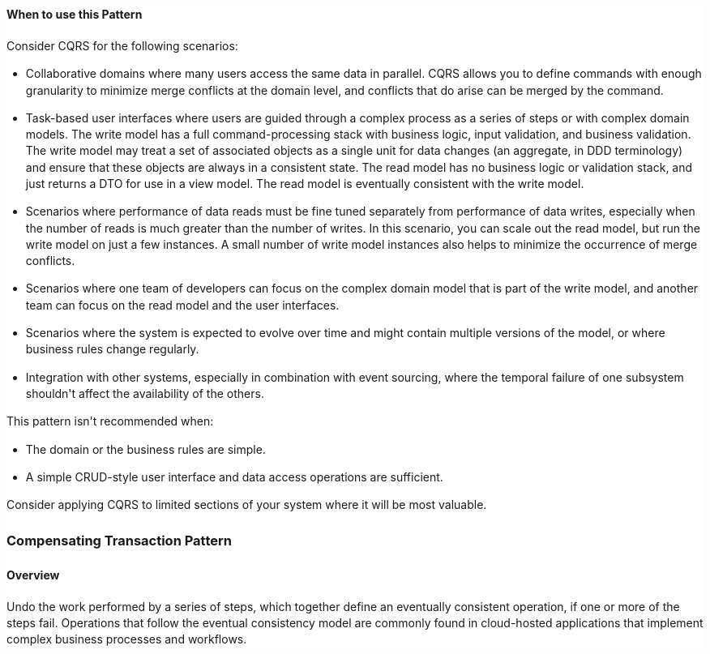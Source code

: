 #### When to use this Pattern

Consider CQRS for the following scenarios:

-   Collaborative domains where many users access the same data in
	parallel. CQRS allows you to define commands with enough granularity
	to minimize merge conflicts at the domain level, and conflicts that
	do arise can be merged by the command.

-   Task-based user interfaces where users are guided through a complex
	process as a series of steps or with complex domain models. The
	write model has a full command-processing stack with business logic,
	input validation, and business validation. The write model may treat
	a set of associated objects as a single unit for data changes (an
	aggregate, in DDD terminology) and ensure that these objects are
	always in a consistent state. The read model has no business logic
	or validation stack, and just returns a DTO for use in a view model.
	The read model is eventually consistent with the write model.

-   Scenarios where performance of data reads must be fine tuned
	separately from performance of data writes, especially when the
	number of reads is much greater than the number of writes. In this
	scenario, you can scale out the read model, but run the write model
	on just a few instances. A small number of write model instances
	also helps to minimize the occurrence of merge conflicts.

-   Scenarios where one team of developers can focus on the complex
	domain model that is part of the write model, and another team can
	focus on the read model and the user interfaces.

-   Scenarios where the system is expected to evolve over time and might
	contain multiple versions of the model, or where business rules
	change regularly.

-   Integration with other systems, especially in combination with event
	sourcing, where the temporal failure of one subsystem shouldn\'t
	affect the availability of the others.

This pattern isn\'t recommended when:

-   The domain or the business rules are simple.

-   A simple CRUD-style user interface and data access operations are
	sufficient.

Consider applying CQRS to limited sections of your system where it will
be most valuable.

### Compensating Transaction Pattern

#### Overview

Undo the work performed by a series of steps, which together define an
eventually consistent operation, if one or more of the steps fail.
Operations that follow the eventual consistency model are commonly found
in cloud-hosted applications that implement complex business processes
and workflows.
